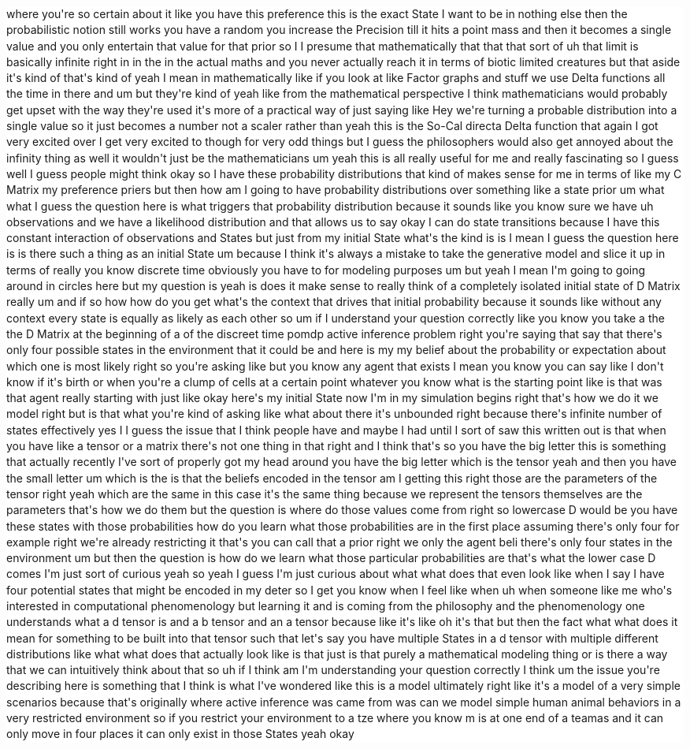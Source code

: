 where you're so certain about it like you have this preference this is the exact State I want to be in nothing else then the probabilistic notion still works you have a random you increase the Precision till it hits a point mass and then it becomes a single value and you only entertain that value for that prior so I I presume that mathematically that that that sort of uh that limit is basically infinite right in in the in the actual maths and you never actually reach it in terms of biotic limited creatures but that aside it's kind of that's kind of yeah I mean in mathematically like if you look at like Factor graphs and stuff we use Delta functions all the time in there and um but they're kind of yeah like from the mathematical perspective I think mathematicians would probably get upset with the way they're used it's more of a practical way of just saying like Hey we're turning a probable distribution into a single value so it just becomes a number not a scaler rather than yeah this is the So-Cal directa Delta function that again I got very excited over I get very excited to though for very odd things but I guess the philosophers would also get annoyed about the infinity thing as well it wouldn't just be the mathematicians um yeah this is all really useful for me and really fascinating so I guess well I guess people might think okay so I have these probability distributions that kind of makes sense for me in terms of like my C Matrix my preference priers but then how am I going to have probability distributions over something like a state prior um what what I guess the question here is what triggers that probability distribution because it sounds like you know sure we have uh observations and we have a likelihood distribution and that allows us to say okay I can do state transitions because I have this constant interaction of observations and States but just from my initial State what's the kind is is I mean I guess the question here is is there such a thing as an initial State um because I think it's always a mistake to take the generative model and slice it up in terms of really you know discrete time obviously you have to for modeling purposes um but yeah I mean I'm going to going around in circles here but my question is yeah is does it make sense to really think of a completely isolated initial state of D Matrix really um and if so how how do you get what's the context that drives that initial probability because it sounds like without any context every state is equally as likely as each other so um if I understand your question correctly like you know you take a the the D Matrix at the beginning of a of the discreet time pomdp active inference problem right you're saying that say that there's only four possible states in the environment that it could be and here is my my belief about the probability or expectation about which one is most likely right so you're asking like but you know any agent that exists I mean you know you can say like I don't know if it's birth or when you're a clump of cells at a certain point whatever you know what is the starting point like is that was that agent really starting with just like okay here's my initial State now I'm in my simulation begins right that's how we do it we model right but is that what you're kind of asking like what about there it's unbounded right because there's infinite number of states effectively yes I I guess the issue that I think people have and maybe I had until I sort of saw this written out is that when you have like a tensor or a matrix there's not one thing in that right and I think that's so you have the big letter this is something that actually recently I've sort of properly got my head around you have the big letter which is the tensor yeah and then you have the small letter um which is the is that the beliefs encoded in the tensor am I getting this right those are the parameters of the tensor right yeah which are the same in this case it's the same thing because we represent the tensors themselves are the parameters that's how we do them but the question is where do those values come from right so lowercase D would be you have these states with those probabilities how do you learn what those probabilities are in the first place assuming there's only four for example right we're already restricting it that's you can call that a prior right we only the agent beli there's only four states in the environment um but then the question is how do we learn what those particular probabilities are that's what the lower case D comes I'm just sort of curious yeah so yeah I guess I'm just curious about what what does that even look like when I say I have four potential states that might be encoded in my deter so I get you know when I feel like when uh when someone like me who's interested in computational phenomenology but learning it and is coming from the philosophy and the phenomenology one understands what a d tensor is and a b tensor and an a tensor because like it's like oh it's that but then the fact what what does it mean for something to be built into that tensor such that let's say you have multiple States in a d tensor with multiple different distributions like what what does that actually look like is that just is that purely a mathematical modeling thing or is there a way that we can intuitively think about that so uh if I think am I'm understanding your question correctly I think um the issue you're describing here is something that I think is what I've wondered like this is a model ultimately right like it's a model of a very simple scenarios because that's originally where active inference was came from was can we model simple human animal behaviors in a very restricted environment so if you restrict your environment to a tze where you know m is at one end of a teamas and it can only move in four places it can only exist in those States yeah okay